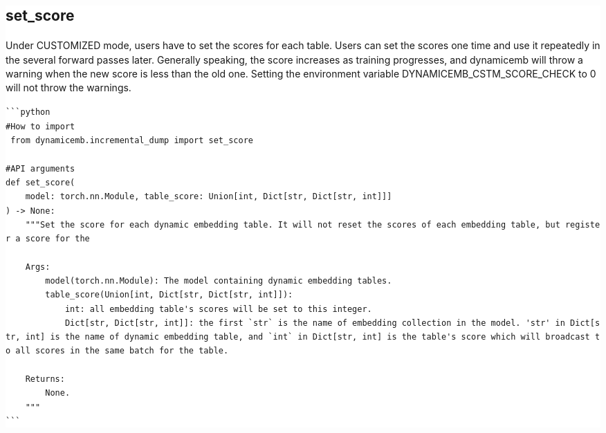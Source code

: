 ## set_score

Under CUSTOMIZED mode, users have to set the scores for each table.
Users can set the scores one time and use it repeatedly in the several forward passes later.
Generally speaking, the score increases as training progresses, and dynamicemb will throw a warning when the new score is less than the old one.
Setting the environment variable DYNAMICEMB_CSTM_SCORE_CHECK to 0 will not throw the warnings.

    ```python
    #How to import
     from dynamicemb.incremental_dump import set_score

    #API arguments
    def set_score(
        model: torch.nn.Module, table_score: Union[int, Dict[str, Dict[str, int]]]
    ) -> None:
        """Set the score for each dynamic embedding table. It will not reset the scores of each embedding table, but register a score for the

        Args:
            model(torch.nn.Module): The model containing dynamic embedding tables.
            table_score(Union[int, Dict[str, Dict[str, int]]):
                int: all embedding table's scores will be set to this integer.
                Dict[str, Dict[str, int]]: the first `str` is the name of embedding collection in the model. 'str' in Dict[str, int] is the name of dynamic embedding table, and `int` in Dict[str, int] is the table's score which will broadcast to all scores in the same batch for the table.

        Returns:
            None.
        """
    ```